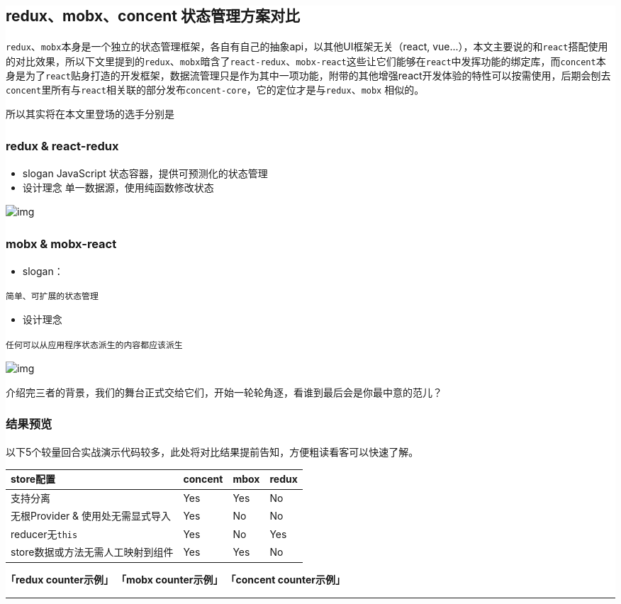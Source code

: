 ## redux、mobx、concent 状态管理方案对比

`redux`、`mobx`本身是一个独立的状态管理框架，各自有自己的抽象api，以其他UI框架无关（react, vue...），本文主要说的和`react`搭配使用的对比效果，所以下文里提到的`redux`、`mobx`暗含了`react-redux`、`mobx-react`这些让它们能够在`react`中发挥功能的绑定库，而`concent`本身是为了`react`贴身打造的开发框架，数据流管理只是作为其中一项功能，附带的其他增强react开发体验的特性可以按需使用，后期会刨去`concent`里所有与`react`相关联的部分发布`concent-core`，它的定位才是与`redux`、`mobx` 相似的。

所以其实将在本文里登场的选手分别是

### redux & react-redux

- slogan
  JavaScript 状态容器，提供可预测化的状态管理
- 设计理念
  单一数据源，使用纯函数修改状态

![img](https://mmbiz.qpic.cn/mmbiz_png/j3vcKBBdH461oR5ocCn5cXHiaSnmjmmBsr1wx05ZgNWgbpGCPQbficFjvX7YsxRC0Rw3xbpMoPhhhgzu48JbvbDw/640?wx_fmt=png&tp=webp&wxfrom=5&wx_lazy=1&wx_co=1)

### mobx & mobx-react

- slogan：

```
简单、可扩展的状态管理
```

- 设计理念

```
任何可以从应用程序状态派生的内容都应该派生
```

![img](https://mmbiz.qpic.cn/mmbiz_png/j3vcKBBdH461oR5ocCn5cXHiaSnmjmmBsahn8pj3v4SlOyLc24icPoXbwnGMV3GmUG3IKQDZicYbQR9z16Zr4nicnA/640?wx_fmt=png&tp=webp&wxfrom=5&wx_lazy=1&wx_co=1)

介绍完三者的背景，我们的舞台正式交给它们，开始一轮轮角逐，看谁到最后会是你最中意的范儿？

### 结果预览

以下5个较量回合实战演示代码较多，此处将对比结果提前告知，方便粗读看客可以快速了解。

| store配置                         | concent | mbox | redux |
| :-------------------------------- | :------ | :--- | :---- |
| 支持分离                          | Yes     | Yes  | No    |
| 无根Provider & 使用处无需显式导入 | Yes     | No   | No    |
| reducer无`this`                   | Yes     | No   | Yes   |
| store数据或方法无需人工映射到组件 | Yes     | Yes  | No    |

**「redux counter示例」**
**「mobx counter示例」**
**「concent counter示例」**

------

